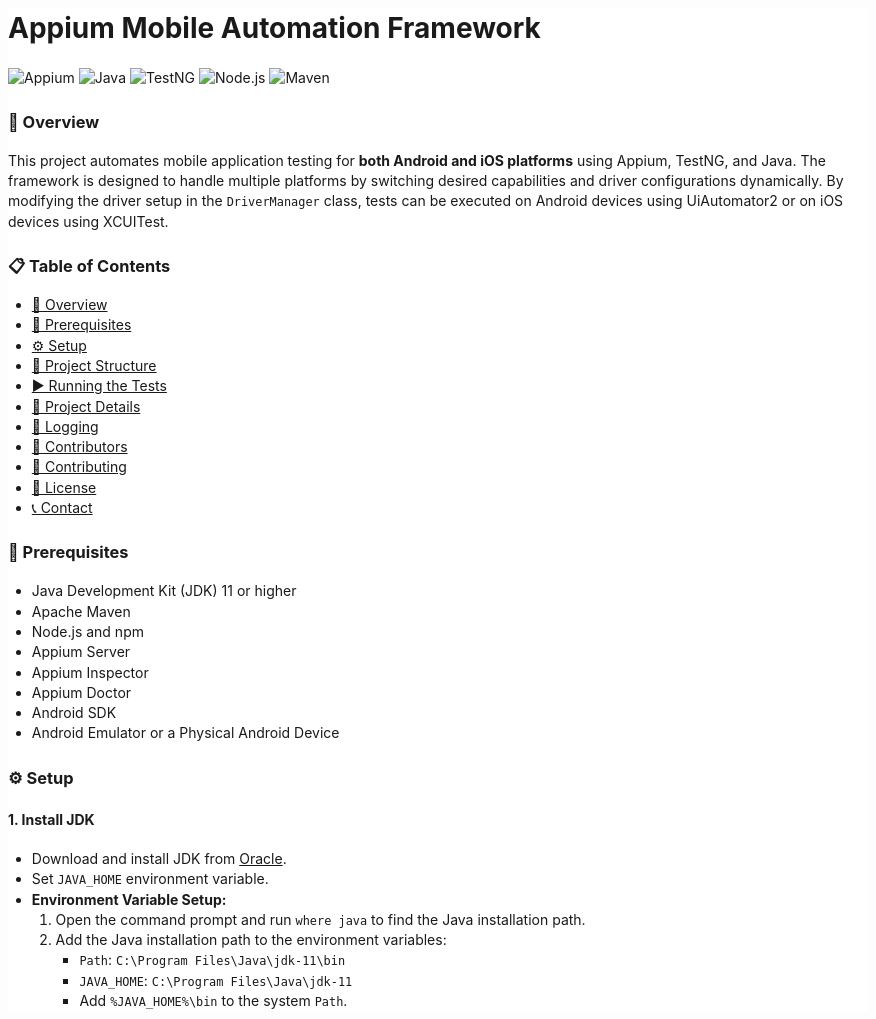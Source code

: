 
# Appium Mobile Automation Framework

![Appium](https://img.shields.io/badge/Appium-6DB33F?style=for-the-badge&logo=appium&logoColor=white)
![Java](https://img.shields.io/badge/Java-ED8B00?style=for-the-badge&logo=java&logoColor=white)
![TestNG](https://img.shields.io/badge/TestNG-FF7300?style=for-the-badge&logo=testng&logoColor=white)
![Node.js](https://img.shields.io/badge/Node.js-43853D?style=for-the-badge&logo=node.js&logoColor=white)
![Maven](https://img.shields.io/badge/Maven-C71A36?style=for-the-badge&logo=apache-maven&logoColor=white)

### 🚀 Overview
This project automates mobile application testing for **both Android and iOS platforms** using Appium, TestNG, and Java. The framework is designed to handle multiple platforms by switching desired capabilities and driver configurations dynamically. By modifying the driver setup in the `DriverManager` class, tests can be executed on Android devices using UiAutomator2 or on iOS devices using XCUITest.  

### 📋 Table of Contents
- [🚀 Overview](#overview)
- [🔧 Prerequisites](#prerequisites)
- [⚙️ Setup](#setup)
- [📁 Project Structure](#project-structure)
- [▶️ Running the Tests](#running-the-tests)
- [📌 Project Details](#project-details)
- [📝 Logging](#logging)
- [👥 Contributors](#👥-contributors)
- [🤝 Contributing](#contributing)
- [📜 License](#license)
- [📞 Contact](#contact)

### 🔧 Prerequisites
- Java Development Kit (JDK) 11 or higher
- Apache Maven
- Node.js and npm
- Appium Server
- Appium Inspector
- Appium Doctor
- Android SDK
- Android Emulator or a Physical Android Device

### ⚙️ Setup
#### 1. Install JDK
- Download and install JDK from [Oracle](https://www.oracle.com/java/technologies/javase-downloads.html).
- Set `JAVA_HOME` environment variable.
- **Environment Variable Setup:**
    1. Open the command prompt and run `where java` to find the Java installation path.
    2. Add the Java installation path to the environment variables:
        - `Path`: `C:\Program Files\Java\jdk-11\bin`
        - `JAVA_HOME`: `C:\Program Files\Java\jdk-11`
        - Add `%JAVA_HOME%\bin` to the system `Path`.

